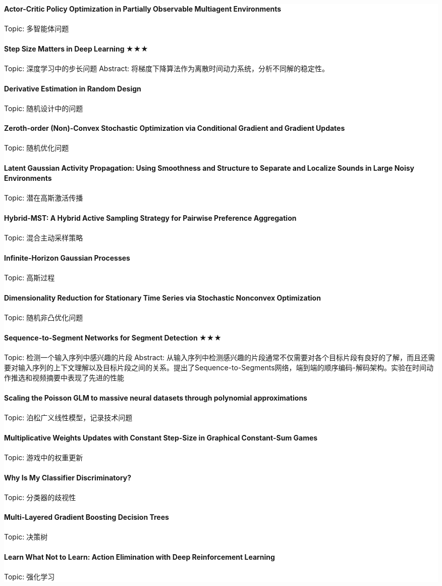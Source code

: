 #### Actor-Critic Policy Optimization in Partially Observable Multiagent Environments
Topic: 多智能体问题

#### Step Size Matters in Deep Learning ★★★
Topic: 深度学习中的步长问题
Abstract: 将梯度下降算法作为离散时间动力系统，分析不同解的稳定性。

#### Derivative Estimation in Random Design
Topic: 随机设计中的问题

#### Zeroth-order (Non)-Convex Stochastic Optimization via Conditional Gradient and Gradient Updates
Topic: 随机优化问题

#### Latent Gaussian Activity Propagation: Using Smoothness and Structure to Separate and Localize Sounds in Large Noisy Environments
Topic: 潜在高斯激活传播

#### Hybrid-MST: A Hybrid Active Sampling Strategy for Pairwise Preference Aggregation
Topic: 混合主动采样策略

#### Infinite-Horizon Gaussian Processes
Topic: 高斯过程

#### Dimensionality Reduction for Stationary Time Series via Stochastic Nonconvex Optimization
Topic: 随机非凸优化问题

#### Sequence-to-Segment Networks for Segment Detection ★★★
Topic: 检测一个输入序列中感兴趣的片段
Abstract: 从输入序列中检测感兴趣的片段通常不仅需要对各个目标片段有良好的了解，而且还需要对输入序列的上下文理解以及目标片段之间的关系。提出了Sequence-to-Segments网络，端到端的顺序编码-解码架构。实验在时间动作推选和视频摘要中表现了先进的性能

#### Scaling the Poisson GLM to massive neural datasets through polynomial approximations
Topic: 泊松广义线性模型，记录技术问题

#### Multiplicative Weights Updates with Constant Step-Size in Graphical Constant-Sum Games
Topic: 游戏中的权重更新

#### Why Is My Classifier Discriminatory?
Topic: 分类器的歧视性

#### Multi-Layered Gradient Boosting Decision Trees
Topic: 决策树

#### Learn What Not to Learn: Action Elimination with Deep Reinforcement Learning
Topic: 强化学习
